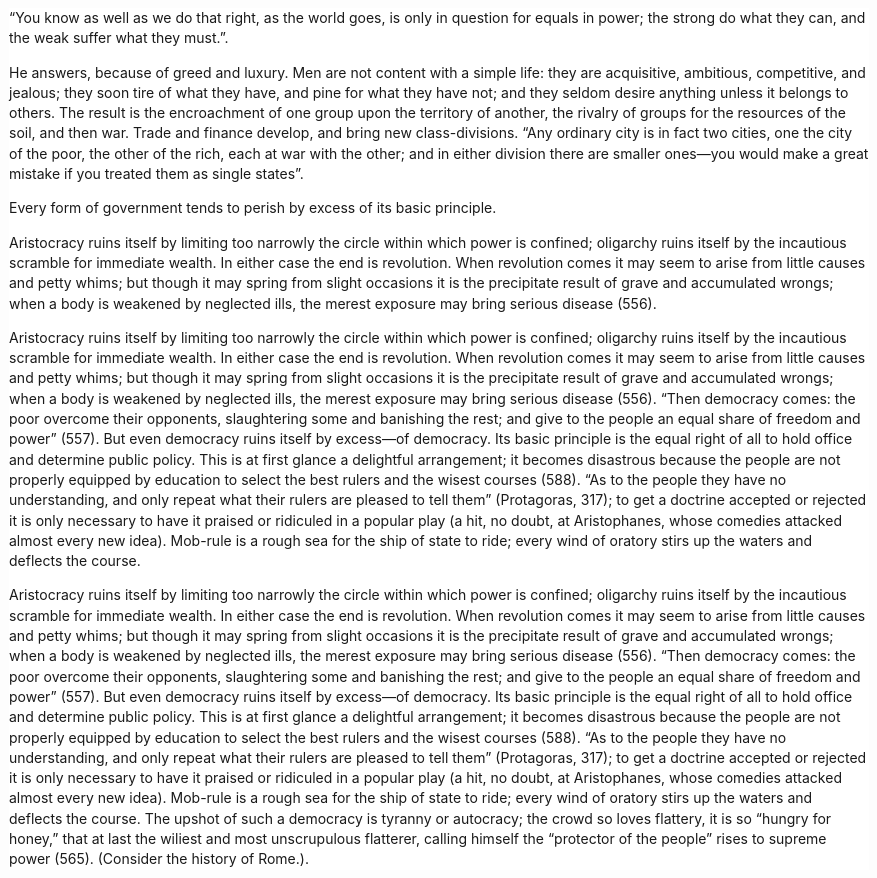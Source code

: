“You know as well as we do that right, as the world goes, is only in question for equals in power; the strong do what they can, and the weak suffer what they must.”.

He answers, because of greed and luxury. Men are not content with a simple life: they are acquisitive, ambitious, competitive, and jealous; they soon tire of what they have, and pine for what they have not; and they seldom desire anything unless it belongs to others. The result is the encroachment of one group upon the territory of another, the rivalry of groups for the resources of the soil, and then war. Trade and finance develop, and bring new class-divisions. “Any ordinary city is in fact two cities, one the city of the poor, the other of the rich, each at war with the other; and in either division there are smaller ones—you would make a great mistake if you treated them as single states”.

Every form of government tends to perish by excess of its basic principle.

Aristocracy ruins itself by limiting too narrowly the circle within which power is confined; oligarchy ruins itself by the incautious scramble for immediate wealth. In either case the end is revolution. When revolution comes it may seem to arise from little causes and petty whims; but though it may spring from slight occasions it is the precipitate result of grave and accumulated wrongs; when a body is weakened by neglected ills, the merest exposure may bring serious disease (556).

Aristocracy ruins itself by limiting too narrowly the circle within which power is confined; oligarchy ruins itself by the incautious scramble for immediate wealth. In either case the end is revolution. When revolution comes it may seem to arise from little causes and petty whims; but though it may spring from slight occasions it is the precipitate result of grave and accumulated wrongs; when a body is weakened by neglected ills, the merest exposure may bring serious disease (556). “Then democracy comes: the poor overcome their opponents, slaughtering some and banishing the rest; and give to the people an equal share of freedom and power” (557). But even democracy ruins itself by excess—of democracy. Its basic principle is the equal right of all to hold office and determine public policy. This is at first glance a delightful arrangement; it becomes disastrous because the people are not properly equipped by education to select the best rulers and the wisest courses (588). “As to the people they have no understanding, and only repeat what their rulers are pleased to tell them” (Protagoras, 317); to get a doctrine accepted or rejected it is only necessary to have it praised or ridiculed in a popular play (a hit, no doubt, at Aristophanes, whose comedies attacked almost every new idea). Mob-rule is a rough sea for the ship of state to ride; every wind of oratory stirs up the waters and deflects the course.

Aristocracy ruins itself by limiting too narrowly the circle within which power is confined; oligarchy ruins itself by the incautious scramble for immediate wealth. In either case the end is revolution. When revolution comes it may seem to arise from little causes and petty whims; but though it may spring from slight occasions it is the precipitate result of grave and accumulated wrongs; when a body is weakened by neglected ills, the merest exposure may bring serious disease (556). “Then democracy comes: the poor overcome their opponents, slaughtering some and banishing the rest; and give to the people an equal share of freedom and power” (557). But even democracy ruins itself by excess—of democracy. Its basic principle is the equal right of all to hold office and determine public policy. This is at first glance a delightful arrangement; it becomes disastrous because the people are not properly equipped by education to select the best rulers and the wisest courses (588). “As to the people they have no understanding, and only repeat what their rulers are pleased to tell them” (Protagoras, 317); to get a doctrine accepted or rejected it is only necessary to have it praised or ridiculed in a popular play (a hit, no doubt, at Aristophanes, whose comedies attacked almost every new idea). Mob-rule is a rough sea for the ship of state to ride; every wind of oratory stirs up the waters and deflects the course. The upshot of such a democracy is tyranny or autocracy; the crowd so loves flattery, it is so “hungry for honey,” that at last the wiliest and most unscrupulous flatterer, calling himself the “protector of the people” rises to supreme power (565). (Consider the history of Rome.).

